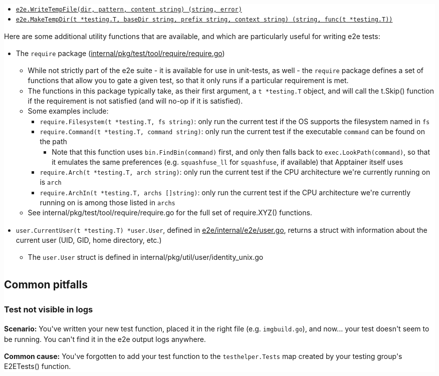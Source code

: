 - [`e2e.WriteTempFile(dir, pattern, content string) (string,
  error)`](#temporary-dirs--files-and-cleanup)
- [`e2e.MakeTempDir(t *testing.T, baseDir string, prefix string, context string)
  (string, func(t *testing.T))`](#temporary-dirs--files-and-cleanup)

Here are some additional utility functions that are available, and which are
particularly useful for writing e2e tests:

- The `require` package
  ([internal/pkg/test/tool/require/require.go](https://github.com/apptainer/apptainer/blob/main/internal/pkg/test/tool/require/require.go))
  - While not strictly part of the e2e suite - it is available for use in
    unit-tests, as well - the `require` package defines a set of functions that
    allow you to gate a given test, so that it only runs if a particular
    requirement is met.
  - The functions in this package typically take, as their first argument, a `t
    *testing.T` object, and will call the t.Skip() function if the requirement
    is not satisfied (and will no-op if it is satisfied).
  - Some examples include:
    - `require.Filesystem(t *testing.T, fs string)`: only run the current test
      if the OS supports the filesystem named in `fs`
    - `require.Command(t *testing.T, command string)`: only run the current test
      if the executable `command` can be found on the path
      - Note that this function uses `bin.FindBin(command)` first, and only then
        falls back to `exec.LookPath(command)`, so that it emulates the same
        preferences (e.g. `squashfuse_ll` for `squashfuse`, if available) that
        Apptainer itself uses
    - `require.Arch(t *testing.T, arch string)`: only run the current test if
      the CPU architecture we're currently running on is `arch`
    - `require.ArchIn(t *testing.T, archs []string)`: only run the current test
      if the CPU architecture we're currently running on is among those listed
      in `archs`
  - See internal/pkg/test/tool/require/require.go for the full set of
    require.XYZ() functions.

- `user.CurrentUser(t *testing.T) *user.User`, defined in
  [e2e/internal/e2e/user.go](https://github.com/apptainer/apptainer/blob/main/e2e/internal/e2e/user.go),
  returns a struct with information about the current user (UID, GID, home
  directory, etc.)
  - The `user.User` struct is defined in internal/pkg/util/user/identity_unix.go

## Common pitfalls

### Test not visible in logs

**Scenario:** You've written your new test function, placed it in the right
file (e.g. `imgbuild.go`), and now... your test doesn't seem to be running. You
can't find it in the e2e output logs anywhere.

**Common cause:** You've forgotten to add your test function to the
`testhelper.Tests` map created by your testing group's E2ETests() function.
